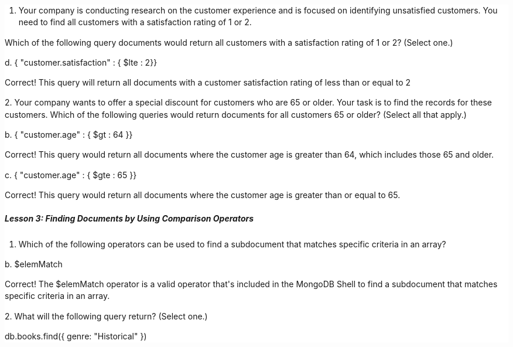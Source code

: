 



1. Your company is conducting research on the customer experience and is focused on identifying unsatisfied customers. You need to find all customers with a satisfaction rating of 1 or 2.



Which of the following query documents would return all customers with a satisfaction rating of 1 or 2? (Select one.)



d. { "customer.satisfaction" : { $lte : 2}}



Correct! This query will return all documents with a customer satisfaction rating of less than or equal to 2



2\. Your company wants to offer a special discount for customers who are 65 or older. Your task is to find the records for these customers. Which of the following queries would return documents for all customers 65 or older? (Select all that apply.)



b. { "customer.age" : { $gt : 64 }}



Correct! This query would return all documents where the customer age is greater than 64, which includes those 65 and older.

c. { "customer.age" : { $gte : 65 }}



Correct! This query would return all documents where the customer age is greater than or equal to 65.



##### Lesson 3: Finding Documents by Using Comparison Operators



1. Which of the following operators can be used to find a subdocument that matches specific criteria in an array?



b. $elemMatch



Correct! The $elemMatch operator is a valid operator that's included in the MongoDB Shell to find a subdocument that matches specific criteria in an array.





2\. What will the following query return? (Select one.)



db.books.find({ genre: "Historical" })
